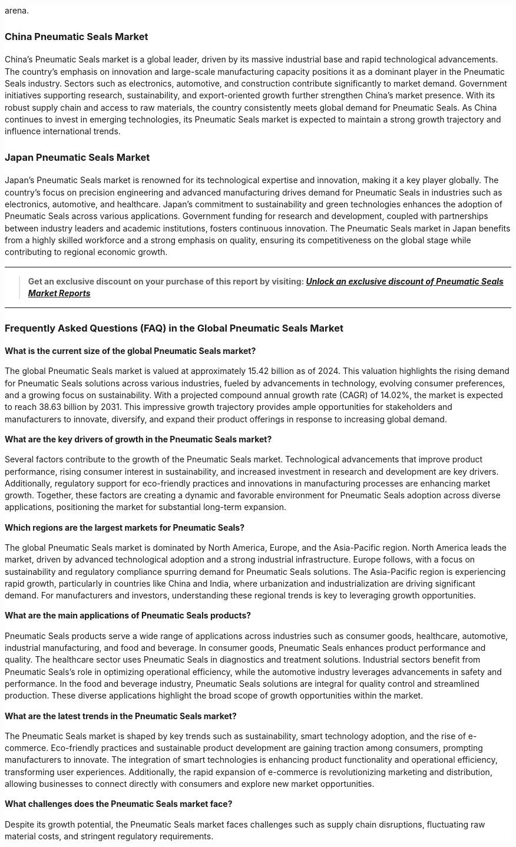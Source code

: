 arena.</p><h3>China Pneumatic Seals Market</h3><p>China&rsquo;s Pneumatic Seals market is a global leader, driven by its massive industrial base and rapid technological advancements. The country&rsquo;s emphasis on innovation and large-scale manufacturing capacity positions it as a dominant player in the Pneumatic Seals industry. Sectors such as electronics, automotive, and construction contribute significantly to market demand. Government initiatives supporting research, sustainability, and export-oriented growth further strengthen China&rsquo;s market presence. With its robust supply chain and access to raw materials, the country consistently meets global demand for Pneumatic Seals. As China continues to invest in emerging technologies, its Pneumatic Seals market is expected to maintain a strong growth trajectory and influence international trends.</p><h3>Japan Pneumatic Seals Market</h3><p>Japan&rsquo;s Pneumatic Seals market is renowned for its technological expertise and innovation, making it a key player globally. The country&rsquo;s focus on precision engineering and advanced manufacturing drives demand for Pneumatic Seals in industries such as electronics, automotive, and healthcare. Japan&rsquo;s commitment to sustainability and green technologies enhances the adoption of Pneumatic Seals across various applications. Government funding for research and development, coupled with partnerships between industry leaders and academic institutions, fosters continuous innovation. The Pneumatic Seals market in Japan benefits from a highly skilled workforce and a strong emphasis on quality, ensuring its competitiveness on the global stage while contributing to regional economic growth.</p><hr /><blockquote><p><strong>Get an exclusive discount on your purchase of this report by visiting: <em><a href="://marketresearchpulse.com/ask-for-discount/75805?utm_source=Github&amp;utm_medium=020">Unlock an exclusive discount of Pneumatic Seals Market Reports</a></em>&nbsp;</strong></p></blockquote><hr /><h3>Frequently Asked Questions (FAQ) in the Global Pneumatic Seals Market</h3><p><strong>What is the current size of the global Pneumatic Seals market?</strong></p><p>The global Pneumatic Seals market is valued at approximately 15.42 billion as of 2024. This valuation highlights the rising demand for Pneumatic Seals solutions across various industries, fueled by advancements in technology, evolving consumer preferences, and a growing focus on sustainability. With a projected compound annual growth rate (CAGR) of 14.02%, the market is expected to reach 38.63 billion by 2031. This impressive growth trajectory provides ample opportunities for stakeholders and manufacturers to innovate, diversify, and expand their product offerings in response to increasing global demand.</p><p><strong>What are the key drivers of growth in the Pneumatic Seals market?</strong></p><p>Several factors contribute to the growth of the Pneumatic Seals market. Technological advancements that improve product performance, rising consumer interest in sustainability, and increased investment in research and development are key drivers. Additionally, regulatory support for eco-friendly practices and innovations in manufacturing processes are enhancing market growth. Together, these factors are creating a dynamic and favorable environment for Pneumatic Seals adoption across diverse applications, positioning the market for substantial long-term expansion.</p><p><strong>Which regions are the largest markets for Pneumatic Seals?</strong></p><p>The global Pneumatic Seals market is dominated by North America, Europe, and the Asia-Pacific region. North America leads the market, driven by advanced technological adoption and a strong industrial infrastructure. Europe follows, with a focus on sustainability and regulatory compliance spurring demand for Pneumatic Seals solutions. The Asia-Pacific region is experiencing rapid growth, particularly in countries like China and India, where urbanization and industrialization are driving significant demand. For manufacturers and investors, understanding these regional trends is key to leveraging growth opportunities.</p><p><strong>What are the main applications of Pneumatic Seals products?</strong></p><p>Pneumatic Seals products serve a wide range of applications across industries such as consumer goods, healthcare, automotive, industrial manufacturing, and food and beverage. In consumer goods, Pneumatic Seals enhances product performance and quality. The healthcare sector uses Pneumatic Seals in diagnostics and treatment solutions. Industrial sectors benefit from Pneumatic Seals&rsquo;s role in optimizing operational efficiency, while the automotive industry leverages advancements in safety and performance. In the food and beverage industry, Pneumatic Seals solutions are integral for quality control and streamlined production. These diverse applications highlight the broad scope of growth opportunities within the market.</p><p><strong>What are the latest trends in the Pneumatic Seals market?</strong></p><p>The Pneumatic Seals market is shaped by key trends such as sustainability, smart technology adoption, and the rise of e-commerce. Eco-friendly practices and sustainable product development are gaining traction among consumers, prompting manufacturers to innovate. The integration of smart technologies is enhancing product functionality and operational efficiency, transforming user experiences. Additionally, the rapid expansion of e-commerce is revolutionizing marketing and distribution, allowing businesses to connect directly with consumers and explore new market opportunities.</p><p><strong>What challenges does the Pneumatic Seals market face?</strong></p><p>Despite its growth potential, the Pneumatic Seals market faces challenges such as supply chain disruptions, fluctuating raw material costs, and stringent regulatory requirements.
